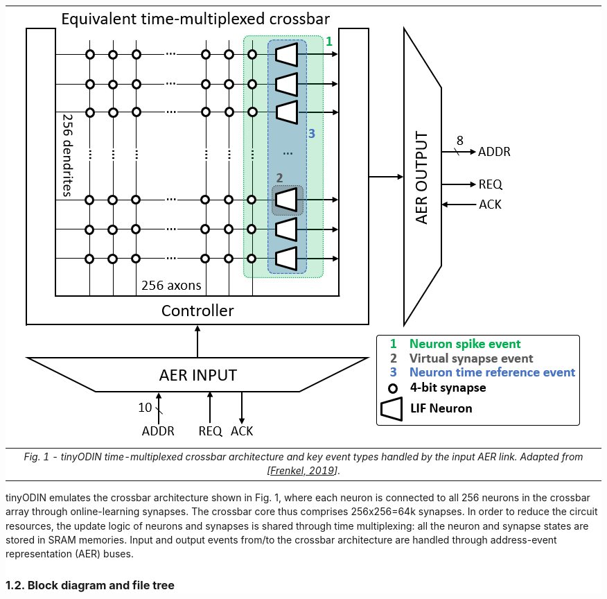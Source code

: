 | ![SNN](figs/arch.png) |
|:--:|
| *Fig. 1 - tinyODIN time-multiplexed crossbar architecture and key event types handled by the input AER link. Adapted from \[[Frenkel, 2019](#7-citing-tinyodin)\].* |

tinyODIN emulates the crossbar architecture shown in Fig. 1, where each neuron is connected to all 256 neurons in the crossbar array through online-learning synapses. The crossbar core thus comprises 256x256=64k synapses. In order to reduce the circuit resources, the update logic of neurons and synapses is shared through time multiplexing: all the neuron and synapse states are stored in SRAM memories. Input and output events from/to the crossbar architecture are handled through address-event representation (AER) buses.


### 1.2. Block diagram and file tree
